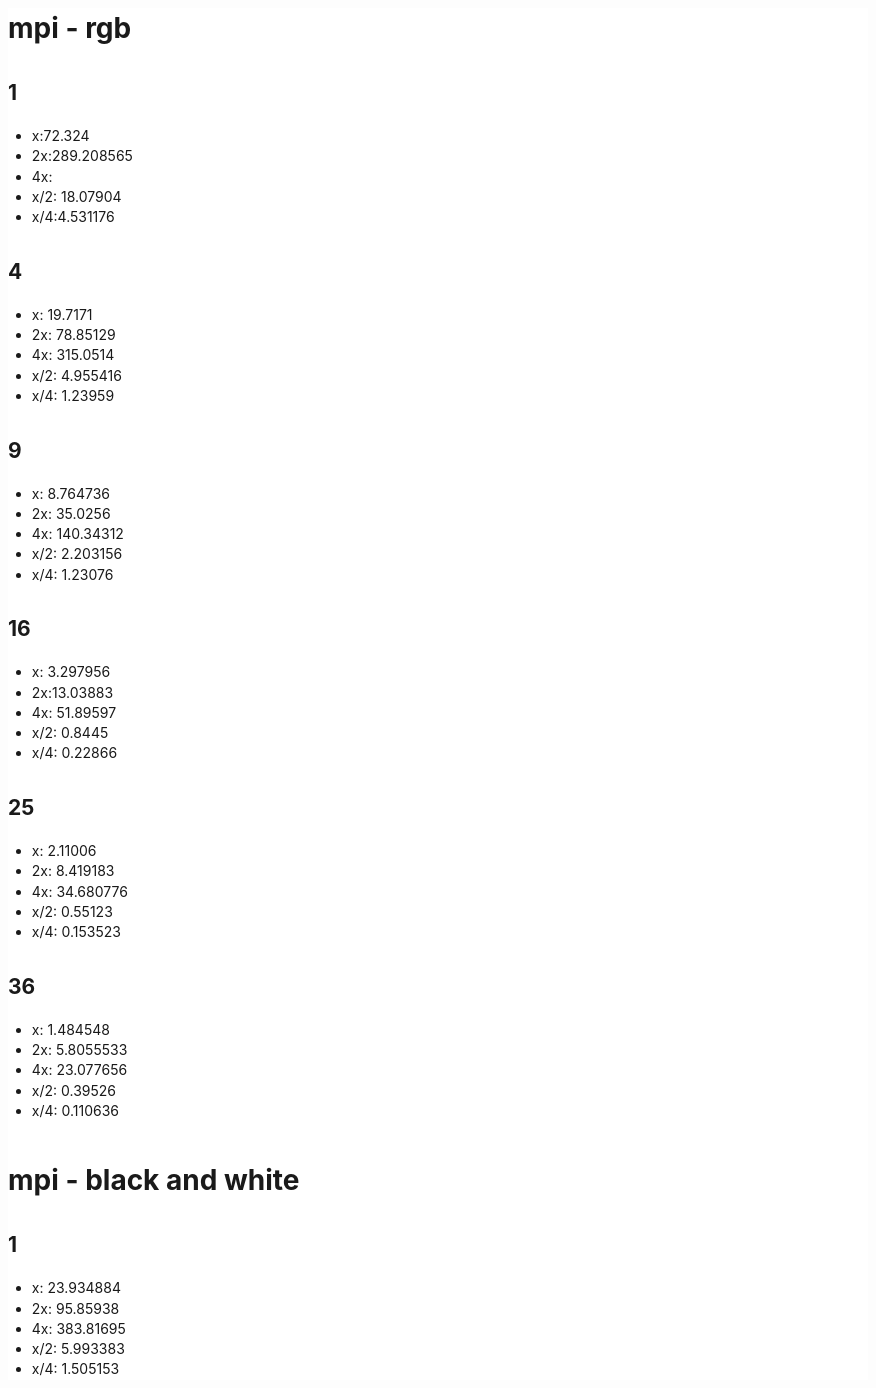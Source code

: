 # mpi - rgb
## 1
* x:72.324
* 2x:289.208565
* 4x:
* x/2: 18.07904
* x/4:4.531176

## 4
* x: 19.7171
* 2x: 78.85129
* 4x: 315.0514
* x/2: 4.955416
* x/4: 1.23959

## 9
* x: 8.764736
* 2x: 35.0256
* 4x: 140.34312
* x/2: 2.203156
* x/4: 1.23076

## 16
* x: 3.297956
* 2x:13.03883
* 4x: 51.89597
* x/2: 0.8445
* x/4: 0.22866

## 25
* x: 2.11006
* 2x:  8.419183
* 4x: 34.680776
* x/2: 0.55123
* x/4: 0.153523

## 36
* x: 1.484548
* 2x: 5.8055533
* 4x: 23.077656
* x/2: 0.39526
* x/4: 0.110636

# mpi - black and white
## 1
* x: 23.934884
* 2x: 95.85938
* 4x: 383.81695
* x/2: 5.993383
* x/4: 1.505153
